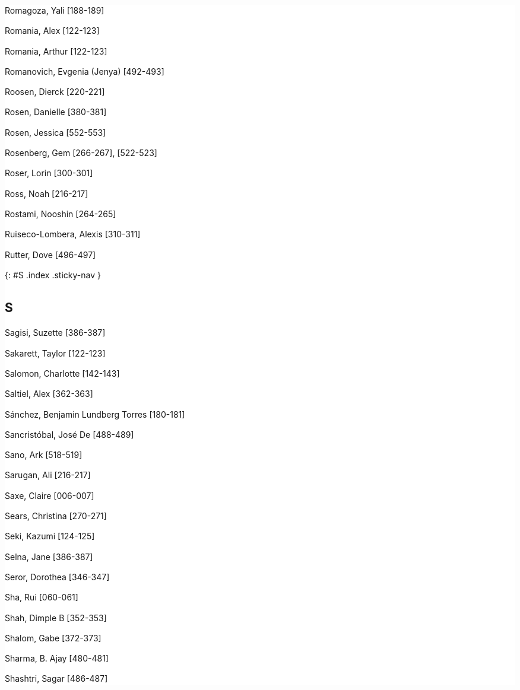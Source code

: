 Romagoza, Yali  [188-189]

Romania, Alex  [122-123]

Romania, Arthur  [122-123]

Romanovich, Evgenia (Jenya)  [492-493]

Roosen, Dierck  [220-221]

Rosen, Danielle  [380-381]

Rosen, Jessica  [552-553]

Rosenberg, Gem  [266-267], [522-523]

Roser, Lorin  [300-301]

Ross, Noah  [216-217]

Rostami, Nooshin  [264-265]

Ruiseco-Lombera, Alexis  [310-311]

Rutter, Dove  [496-497]

{: #S .index .sticky-nav }
## S

Sagisi, Suzette  [386-387]

Sakarett, Taylor  [122-123]

Salomon, Charlotte  [142-143]

Saltiel, Alex  [362-363]

Sánchez, Benjamin Lundberg Torres  [180-181]

Sancristóbal, José De  [488-489]

Sano, Ark  [518-519]

Sarugan, Ali  [216-217]

Saxe, Claire  [006-007]

Sears, Christina  [270-271]

Seki, Kazumi  [124-125]

Selna, Jane  [386-387]

Seror, Dorothea  [346-347]

Sha, Rui  [060-061]

Shah, Dimple B  [352-353]

Shalom, Gabe  [372-373]

Sharma, B. Ajay  [480-481]

Shashtri, Sagar  [486-487]
